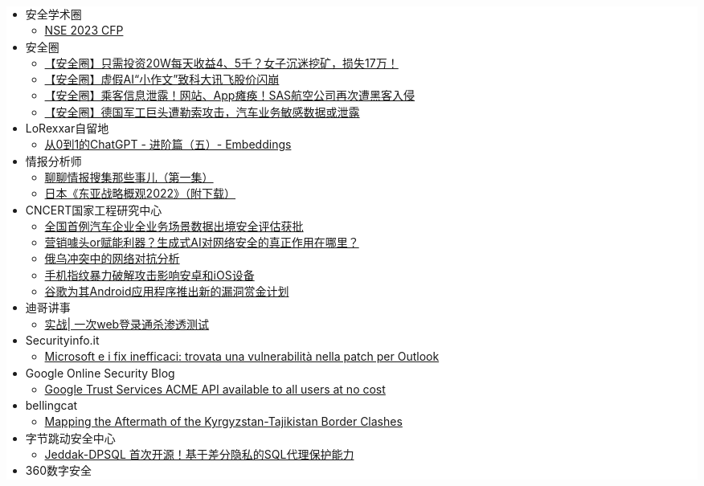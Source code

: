- 安全学术圈
  - [NSE 2023 CFP](https://mp.weixin.qq.com/s?__biz=MzU5MTM5MTQ2MA==&mid=2247489098&idx=1&sn=937f70a491b56687410147e2701f01b6&chksm=fe2ee9c1c95960d7273f41a3af409b89131b970a0c9b1b48924e2ad78fda529e62374eda0c77&scene=58&subscene=0#rd)
- 安全圈
  - [【安全圈】只需投资20W每天收益4、5千？女子沉迷挖矿，损失17万！](https://mp.weixin.qq.com/s?__biz=MzIzMzE4NDU1OQ==&mid=2652035215&idx=1&sn=9283459c365f656a962209778408b52e&chksm=f36ff4cfc4187dd93d39a7ea875eaa3ab18c72938ed94ba9a5bf01dd4fc40939fd21ca202460&scene=58&subscene=0#rd)
  - [【安全圈】虚假AI“小作文”致科大讯飞股价闪崩](https://mp.weixin.qq.com/s?__biz=MzIzMzE4NDU1OQ==&mid=2652035215&idx=2&sn=0581b37cae7c96c082f69b3e21a16efc&chksm=f36ff4cfc4187dd97e8d3081b8c15381f56e46219815966733883dbe42b0c456b0e32c3e4871&scene=58&subscene=0#rd)
  - [【安全圈】乘客信息泄露！网站、App瘫痪！SAS航空公司再次遭黑客入侵](https://mp.weixin.qq.com/s?__biz=MzIzMzE4NDU1OQ==&mid=2652035215&idx=3&sn=09265c28778b4f8c1c02bfe56553914b&chksm=f36ff4cfc4187dd9c0d86a9a448998704c93ee872405443bb68c24c5919bc59840647b8f1611&scene=58&subscene=0#rd)
  - [【安全圈】德国军工巨头遭勒索攻击，汽车业务敏感数据或泄露](https://mp.weixin.qq.com/s?__biz=MzIzMzE4NDU1OQ==&mid=2652035215&idx=4&sn=f9eba3feebe3858c6e9383186a1ce194&chksm=f36ff4cfc4187dd9dde67863447cce9ebdaa1f06408f016631f12c01ff78ad45c756fb11d528&scene=58&subscene=0#rd)
- LoRexxar自留地
  - [从0到1的ChatGPT - 进阶篇（五）- Embeddings](https://mp.weixin.qq.com/s?__biz=MzkwNzMyNjU0MQ==&mid=2247483998&idx=1&sn=5172d8a51f551754a99a01d5d24b81dd&chksm=c0dba77cf7ac2e6a8b7296ea66cfc85d20234795fac1337cd3a807b5132dd3f6582a86ceadbb&scene=58&subscene=0#rd)
- 情报分析师
  - [聊聊情报搜集那些事儿（第一集）](https://mp.weixin.qq.com/s?__biz=MzA3Mjc1MTkwOA==&mid=2650530262&idx=1&sn=d1597c0e2a93501d2ea1af09c948c14d&chksm=8716cf9db061468bc17316af612262a4bf5f8f68a67b663f61b81e29497295d3b8a2042b41d9&scene=58&subscene=0#rd)
  - [日本《东亚战略概观2022》（附下载）](https://mp.weixin.qq.com/s?__biz=MzA3Mjc1MTkwOA==&mid=2650530262&idx=2&sn=ce113259b24bcfe6cc2bc10f0b95a50f&chksm=8716cf9db061468b752c13baa79356a5d9e420515c997aa283908fdf36f7e03f0a582f15826a&scene=58&subscene=0#rd)
- CNCERT国家工程研究中心
  - [全国首例汽车企业全业务场景数据出境安全评估获批](https://mp.weixin.qq.com/s?__biz=MzUzNDYxOTA1NA==&mid=2247537612&idx=1&sn=6b4cc2ad9c9a3bc3119d71f8a805f190&chksm=fa93e50dcde46c1b9c401317ec602bf91ae16b39e24c8bb0867e699c69f4ee209cc280ccad23&scene=58&subscene=0#rd)
  - [营销噱头or赋能利器？生成式AI对网络安全的真正作用在哪里？](https://mp.weixin.qq.com/s?__biz=MzUzNDYxOTA1NA==&mid=2247537612&idx=2&sn=fe27f40e4b470a76ccf92831b5f57352&chksm=fa93e50dcde46c1b220cd148959e22374f1d5ace5cf672b12b7158e7b80adef6f0350297675a&scene=58&subscene=0#rd)
  - [俄乌冲突中的网络对抗分析](https://mp.weixin.qq.com/s?__biz=MzUzNDYxOTA1NA==&mid=2247537612&idx=3&sn=0ef98c0593350d69bbd675b5d21e8c9f&chksm=fa93e50dcde46c1bcb60b27391f8c2095506622c60123bf5fcbf4f2e3562d5ecdea7617e38c8&scene=58&subscene=0#rd)
  - [手机指纹暴力破解攻击影响安卓和iOS设备](https://mp.weixin.qq.com/s?__biz=MzUzNDYxOTA1NA==&mid=2247537612&idx=4&sn=d516b1a6c4c53d4cd3b5f62722d4ed3a&chksm=fa93e50dcde46c1b7b3eeb96955f6c953fa94c6e6e8182adb722c714f5e665caafa1663a64d4&scene=58&subscene=0#rd)
  - [谷歌为其Android应用程序推出新的漏洞赏金计划](https://mp.weixin.qq.com/s?__biz=MzUzNDYxOTA1NA==&mid=2247537612&idx=5&sn=69f0ec0f32b459125c4dff9af73fcca7&chksm=fa93e50dcde46c1bee15463b3eabfdf3413b92426a5eb501c99b6742623dfd90f71a05996a36&scene=58&subscene=0#rd)
- 迪哥讲事
  - [实战| 一次web登录通杀渗透测试](https://mp.weixin.qq.com/s?__biz=MzIzMTIzNTM0MA==&mid=2247489454&idx=1&sn=995970d434695c161a5494fe45a110d8&chksm=e8a61dcddfd194db0014e83f6bb4dcf896bdda47f1833bbb6aaac1763b428d7ac068514fe813&scene=58&subscene=0#rd)
- Securityinfo.it
  - [Microsoft e i fix inefficaci: trovata una vulnerabilità nella patch per Outlook](https://www.securityinfo.it/2023/05/25/microsoft-e-i-fix-inefficaci-trovata-una-vulnerabilita-nella-patch-per-outlook/?utm_source=rss&utm_medium=rss&utm_campaign=microsoft-e-i-fix-inefficaci-trovata-una-vulnerabilita-nella-patch-per-outlook)
- Google Online Security Blog
  - [Google Trust Services ACME API available to all users at no cost](http://security.googleblog.com/2023/05/google-trust-services-acme-api_0503894189.html)
- bellingcat
  - [Mapping the Aftermath of the Kyrgyzstan-Tajikistan Border Clashes](https://www.bellingcat.com/news/2023/05/25/mapping-the-aftermath-of-the-kyrgyzstan-tajikistan-border-clashes/)
- 字节跳动安全中心
  - [Jeddak-DPSQL 首次开源！基于差分隐私的SQL代理保护能力](https://mp.weixin.qq.com/s?__biz=MzUzMzcyMDYzMw==&mid=2247490766&idx=1&sn=39bb5c26fbeb50cee7f66144adb9df9e&chksm=fa9ee798cde96e8e354accedf7af8c0c487e99c99dbdc82f82706e1c40e111b2afd54e90de8b&scene=58&subscene=0#rd)
- 360数字安全